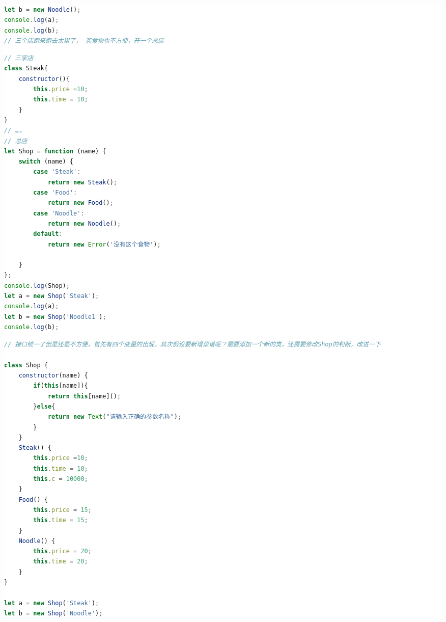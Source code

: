 ```js
let b = new Noodle();
console.log(a);
console.log(b);
// 三个店跑来跑去太累了， 买食物也不方便，开一个总店
```

```js
// 三家店
class Steak{
    constructor(){
        this.price =10;
        this.time = 10;
    }
}
// ……
// 总店
let Shop = function (name) {
    switch (name) {
        case 'Steak':
            return new Steak();
        case 'Food':
            return new Food();
        case 'Noodle':
            return new Noodle();
        default:
            return new Error('没有这个食物');

    }
};
console.log(Shop);
let a = new Shop('Steak');
console.log(a);
let b = new Shop('Noodle1');
console.log(b);
```

```js
// 接口统一了但是还是不方便，首先有四个变量的出现，其次假设要新增菜谱呢？需要添加一个新的类，还需要修改Shop的判断，改进一下

class Shop {
    constructor(name) {
        if(this[name]){
        	return this[name]();
        }else{
            return new Text("请输入正确的参数名称");
        }
    }
    Steak() {
        this.price =10;
        this.time = 10;
        this.c = 10000;
    }
    Food() {
        this.price = 15;
        this.time = 15;
    }
    Noodle() {
        this.price = 20;
        this.time = 20;
    }
}

let a = new Shop('Steak');
let b = new Shop('Noodle');
```